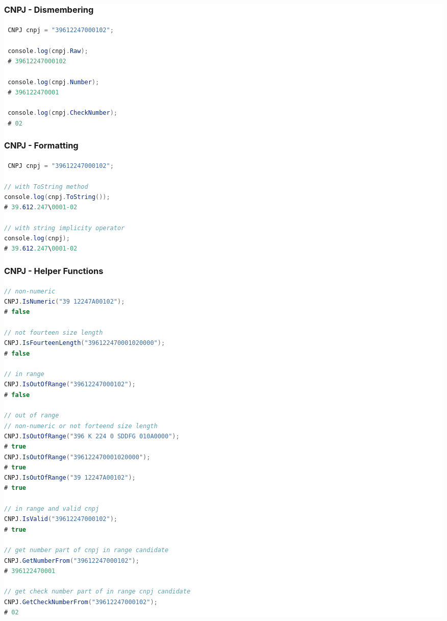 ### CNPJ - Dismembering
```c#
 CNPJ cnpj = "39612247000102";
 
 console.log(cnpj.Raw);
 # 39612247000102
 
 console.log(cnpj.Number);
 # 396122470001
 
 console.log(cnpj.CheckNumber);
 # 02
```

### CNPJ - Formatting
```c#
 CNPJ cnpj = "39612247000102";

// with ToString method
console.log(cnpj.ToString());
# 39.612.247\0001-02

// with string implicity operator
console.log(cnpj);
# 39.612.247\0001-02
```

### CNPJ - Helper Functions
```c#
// non-numeric
CNPJ.IsNumeric("39 12247A00102");
# false

// not fourteen size length
CNPJ.IsFourteenLength("396122470001020000");
# false

// in range
CNPJ.IsOutOfRange("39612247000102");
# false

// out of range
// non-numeric or not forteend size length
CNPJ.IsOutOfRange("396 K 224 0 SDDFG 010A0000");
# true
CNPJ.IsOutOfRange("396122470001020000");
# true
CNPJ.IsOutOfRange("39 12247A00102");
# true

// in range and valid cnpj
CNPJ.IsValid("39612247000102");
# true

// get number part of cnpj in range candidate
CNPJ.GetNumberFrom("39612247000102");
# 396122470001

// get check number part of in range cnpj candidate
CNPJ.GetCheckNumberFrom("39612247000102");
# 02
```
